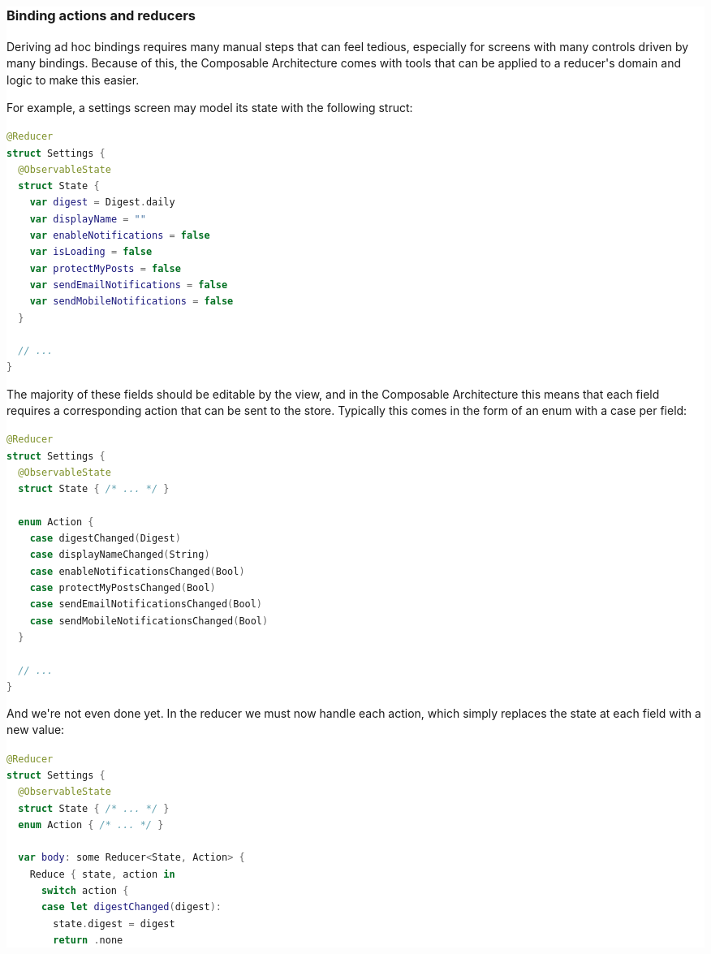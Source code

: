 ### Binding actions and reducers

Deriving ad hoc bindings requires many manual steps that can feel tedious, especially for screens
with many controls driven by many bindings. Because of this, the Composable Architecture comes with
tools that can be applied to a reducer's domain and logic to make this easier.

For example, a settings screen may model its state with the following struct:

```swift
@Reducer
struct Settings {
  @ObservableState
  struct State {
    var digest = Digest.daily
    var displayName = ""
    var enableNotifications = false
    var isLoading = false
    var protectMyPosts = false
    var sendEmailNotifications = false
    var sendMobileNotifications = false
  }

  // ...
}
```

The majority of these fields should be editable by the view, and in the Composable Architecture this
means that each field requires a corresponding action that can be sent to the store. Typically this
comes in the form of an enum with a case per field:

```swift
@Reducer
struct Settings {
  @ObservableState
  struct State { /* ... */ }

  enum Action {
    case digestChanged(Digest)
    case displayNameChanged(String)
    case enableNotificationsChanged(Bool)
    case protectMyPostsChanged(Bool)
    case sendEmailNotificationsChanged(Bool)
    case sendMobileNotificationsChanged(Bool)
  }

  // ...
}
```

And we're not even done yet. In the reducer we must now handle each action, which simply replaces
the state at each field with a new value:

```swift
@Reducer
struct Settings {
  @ObservableState
  struct State { /* ... */ }
  enum Action { /* ... */ }

  var body: some Reducer<State, Action> {
    Reduce { state, action in
      switch action {
      case let digestChanged(digest):
        state.digest = digest
        return .none

```